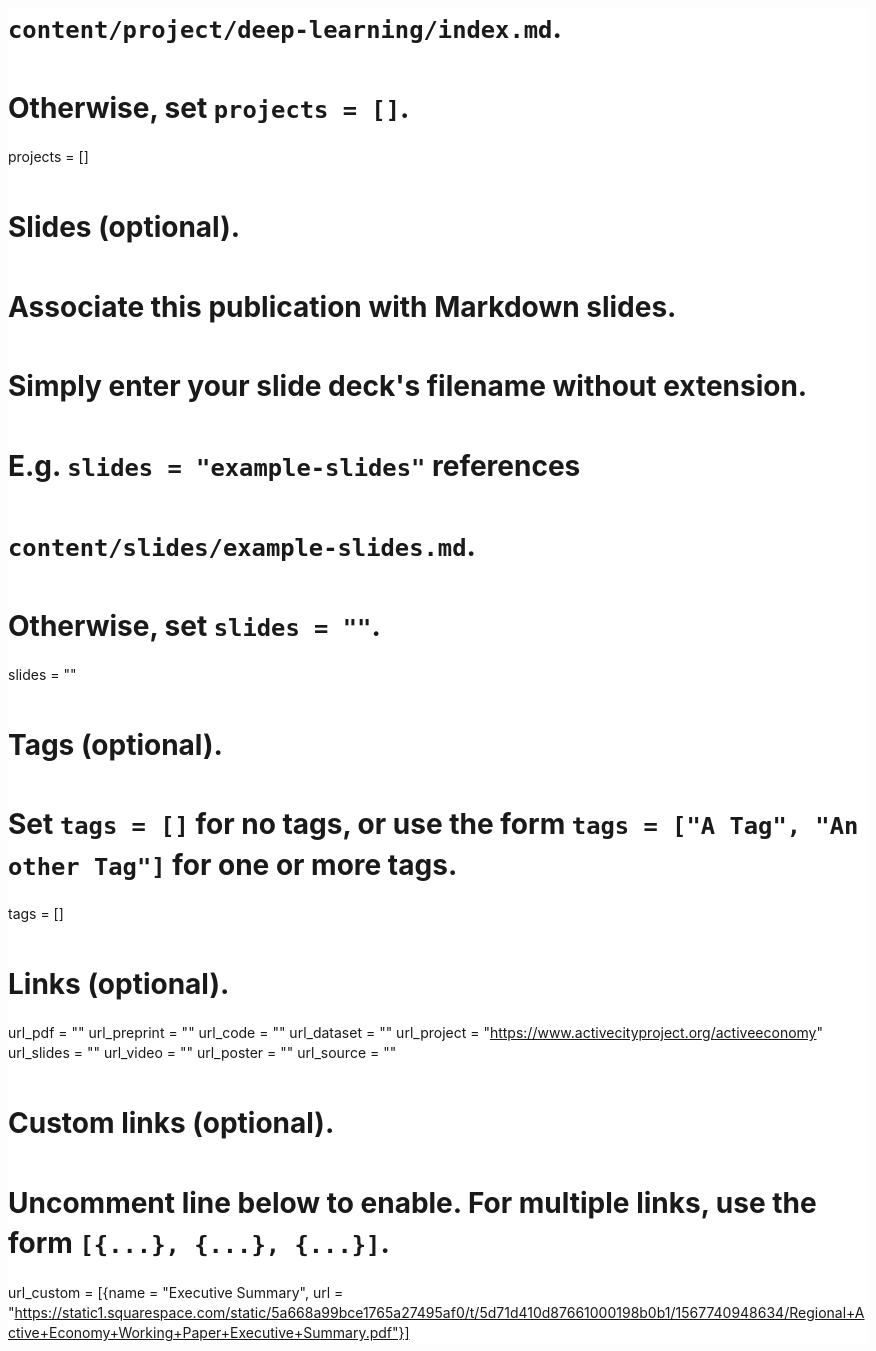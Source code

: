 #   `content/project/deep-learning/index.md`.
#   Otherwise, set `projects = []`.
projects = []

# Slides (optional).
#   Associate this publication with Markdown slides.
#   Simply enter your slide deck's filename without extension.
#   E.g. `slides = "example-slides"` references 
#   `content/slides/example-slides.md`.
#   Otherwise, set `slides = ""`.
slides = ""

# Tags (optional).
#   Set `tags = []` for no tags, or use the form `tags = ["A Tag", "Another Tag"]` for one or more tags.
tags = []

# Links (optional).
url_pdf = ""
url_preprint = ""
url_code = ""
url_dataset = ""
url_project = "https://www.activecityproject.org/activeeconomy"
url_slides = ""
url_video = ""
url_poster = ""
url_source = ""

# Custom links (optional).
#   Uncomment line below to enable. For multiple links, use the form `[{...}, {...}, {...}]`.
url_custom = [{name = "Executive Summary", url = "https://static1.squarespace.com/static/5a668a99bce1765a27495af0/t/5d71d410d87661000198b0b1/1567740948634/Regional+Active+Economy+Working+Paper+Executive+Summary.pdf"}]
